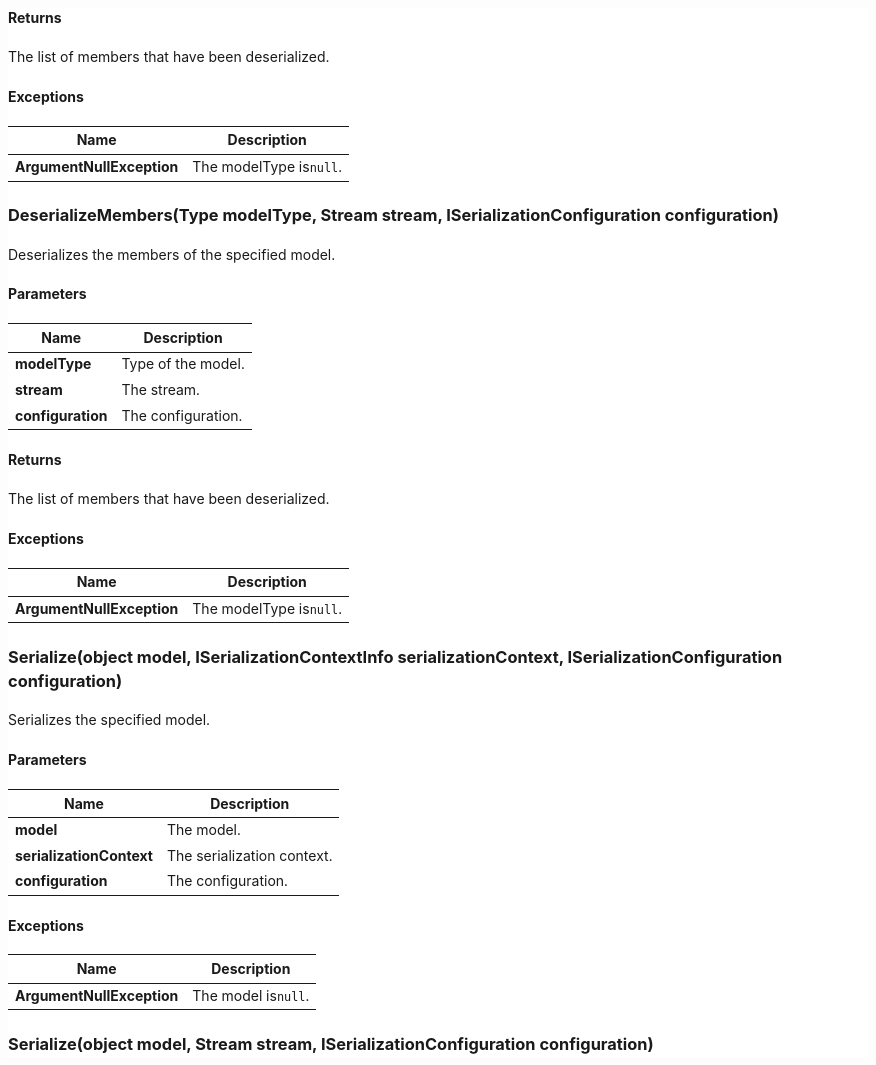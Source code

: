 #### Returns

The list of members that have been deserialized.

#### Exceptions

Name|Description
---|---
**ArgumentNullException**|The modelType is`null`.

### DeserializeMembers(Type modelType, Stream stream, ISerializationConfiguration configuration)

Deserializes the members of the specified model.

#### Parameters

Name|Description
---|---
**modelType**|Type of the model.
**stream**|The stream.
**configuration**|The configuration.

#### Returns

The list of members that have been deserialized.

#### Exceptions

Name|Description
---|---
**ArgumentNullException**|The modelType is`null`.

### Serialize(object model, ISerializationContextInfo serializationContext, ISerializationConfiguration configuration)

Serializes the specified model.

#### Parameters

Name|Description
---|---
**model**|The model.
**serializationContext**|The serialization context.
**configuration**|The configuration.

#### Exceptions

Name|Description
---|---
**ArgumentNullException**|The model is`null`.

### Serialize(object model, Stream stream, ISerializationConfiguration configuration)
